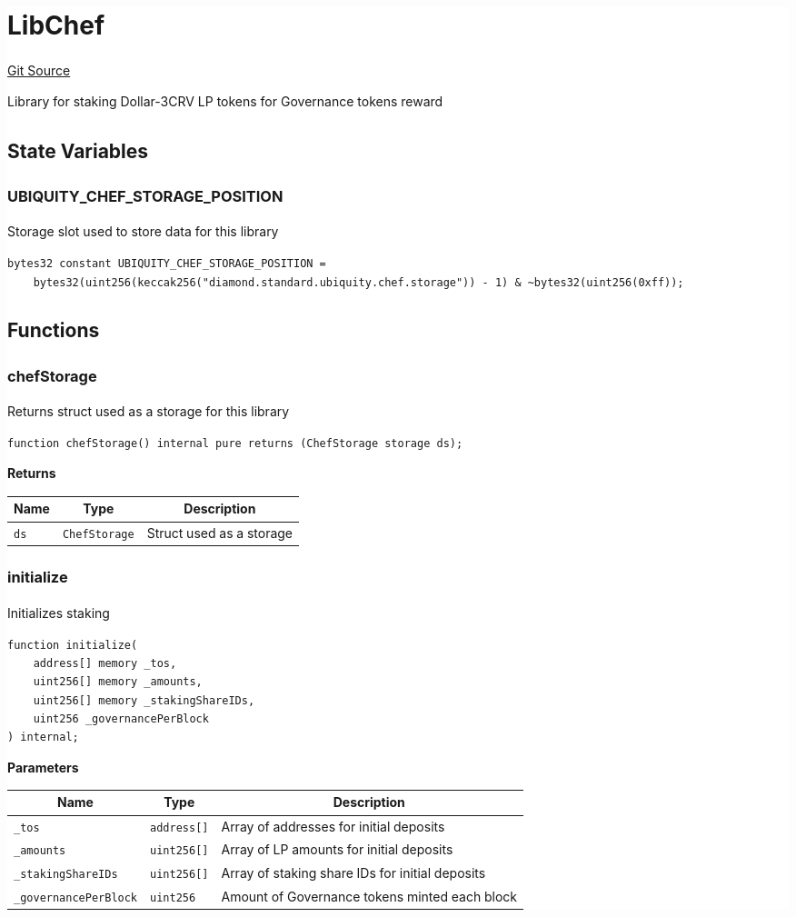 # LibChef
[Git Source](https://github.com/ubiquity/ubiquity-dollar/blob/8aaa03cffd9aba9b0325a42c35c9bebd3a97267d/src/dollar/libraries/LibChef.sol)

Library for staking Dollar-3CRV LP tokens for Governance tokens reward


## State Variables
### UBIQUITY_CHEF_STORAGE_POSITION
Storage slot used to store data for this library


```solidity
bytes32 constant UBIQUITY_CHEF_STORAGE_POSITION =
    bytes32(uint256(keccak256("diamond.standard.ubiquity.chef.storage")) - 1) & ~bytes32(uint256(0xff));
```


## Functions
### chefStorage

Returns struct used as a storage for this library


```solidity
function chefStorage() internal pure returns (ChefStorage storage ds);
```
**Returns**

|Name|Type|Description|
|----|----|-----------|
|`ds`|`ChefStorage`|Struct used as a storage|


### initialize

Initializes staking


```solidity
function initialize(
    address[] memory _tos,
    uint256[] memory _amounts,
    uint256[] memory _stakingShareIDs,
    uint256 _governancePerBlock
) internal;
```
**Parameters**

|Name|Type|Description|
|----|----|-----------|
|`_tos`|`address[]`|Array of addresses for initial deposits|
|`_amounts`|`uint256[]`|Array of LP amounts for initial deposits|
|`_stakingShareIDs`|`uint256[]`|Array of staking share IDs for initial deposits|
|`_governancePerBlock`|`uint256`|Amount of Governance tokens minted each block|
